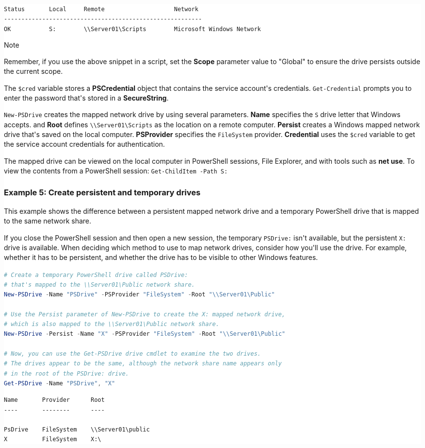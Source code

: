 ```Output
Status       Local     Remote                    Network
---------------------------------------------------------
OK           S:        \\Server01\Scripts        Microsoft Windows Network
```

> [!NOTE]
> Remember, if you use the above snippet in a script, set the **Scope** parameter value to
> "Global" to ensure the drive persists outside the current scope.

The `$cred` variable stores a **PSCredential** object that contains the service account's
credentials. `Get-Credential` prompts you to enter the password that's stored in a **SecureString**.

`New-PSDrive` creates the mapped network drive by using several parameters. **Name** specifies the
`S` drive letter that Windows accepts. and **Root** defines `\\Server01\Scripts` as the location on
a remote computer. **Persist** creates a Windows mapped network drive that's saved on the local
computer. **PSProvider** specifies the `FileSystem` provider. **Credential** uses the `$cred`
variable to get the service account credentials for authentication.

The mapped drive can be viewed on the local computer in PowerShell sessions, File Explorer, and with
tools such as **net use**. To view the contents from a PowerShell session: `Get-ChildItem -Path S:`

### Example 5: Create persistent and temporary drives

This example shows the difference between a persistent mapped network drive and a temporary
PowerShell drive that is mapped to the same network share.

If you close the PowerShell session and then open a new session, the temporary `PSDrive:` isn't
available, but the persistent `X:` drive is available. When deciding which method to use to map
network drives, consider how you'll use the drive. For example, whether it has to be persistent, and
whether the drive has to be visible to other Windows features.

```powershell
# Create a temporary PowerShell drive called PSDrive:
# that's mapped to the \\Server01\Public network share.
New-PSDrive -Name "PSDrive" -PSProvider "FileSystem" -Root "\\Server01\Public"

# Use the Persist parameter of New-PSDrive to create the X: mapped network drive,
# which is also mapped to the \\Server01\Public network share.
New-PSDrive -Persist -Name "X" -PSProvider "FileSystem" -Root "\\Server01\Public"

# Now, you can use the Get-PSDrive drive cmdlet to examine the two drives.
# The drives appear to be the same, although the network share name appears only
# in the root of the PSDrive: drive.
Get-PSDrive -Name "PSDrive", "X"
```

```Output
Name       Provider      Root
----       --------      ----

PsDrive    FileSystem    \\Server01\public
X          FileSystem    X:\
```
